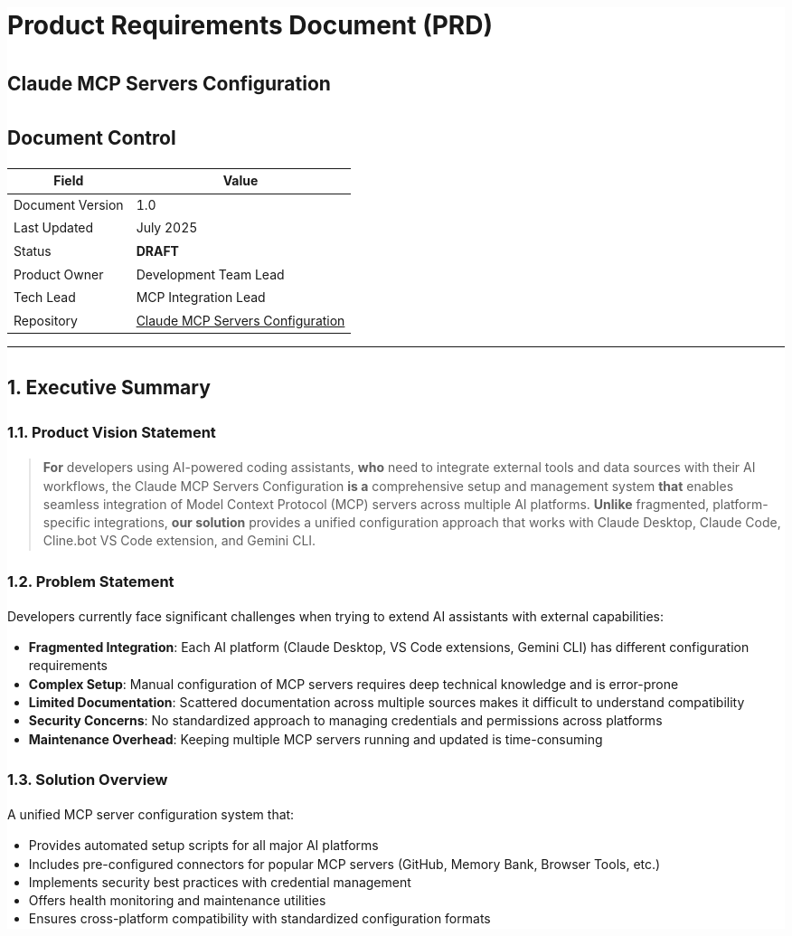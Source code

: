 # Product Requirements Document (PRD)
## Claude MCP Servers Configuration

## Document Control
| Field | Value |
|-------|-------|
| Document Version | 1.0 |
| Last Updated | July 2025 |
| Status | **DRAFT** |
| Product Owner | Development Team Lead |
| Tech Lead | MCP Integration Lead |
| Repository | [Claude MCP Servers Configuration](https://github.com/yourusername/claude-mcp-servers) |

---

## 1. Executive Summary

### 1.1. Product Vision Statement
> **For** developers using AI-powered coding assistants, **who** need to integrate external tools and data sources with their AI workflows, the Claude MCP Servers Configuration **is a** comprehensive setup and management system **that** enables seamless integration of Model Context Protocol (MCP) servers across multiple AI platforms. **Unlike** fragmented, platform-specific integrations, **our solution** provides a unified configuration approach that works with Claude Desktop, Claude Code, Cline.bot VS Code extension, and Gemini CLI.

### 1.2. Problem Statement
Developers currently face significant challenges when trying to extend AI assistants with external capabilities:
- **Fragmented Integration**: Each AI platform (Claude Desktop, VS Code extensions, Gemini CLI) has different configuration requirements
- **Complex Setup**: Manual configuration of MCP servers requires deep technical knowledge and is error-prone
- **Limited Documentation**: Scattered documentation across multiple sources makes it difficult to understand compatibility
- **Security Concerns**: No standardized approach to managing credentials and permissions across platforms
- **Maintenance Overhead**: Keeping multiple MCP servers running and updated is time-consuming

### 1.3. Solution Overview
A unified MCP server configuration system that:
- Provides automated setup scripts for all major AI platforms
- Includes pre-configured connectors for popular MCP servers (GitHub, Memory Bank, Browser Tools, etc.)
- Implements security best practices with credential management
- Offers health monitoring and maintenance utilities
- Ensures cross-platform compatibility with standardized configuration formats
